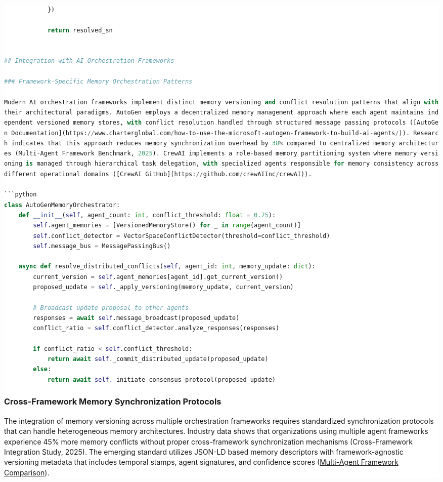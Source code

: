 ```python
            })
            
            return resolved_sn


## Integration with AI Orchestration Frameworks

### Framework-Specific Memory Orchestration Patterns

Modern AI orchestration frameworks implement distinct memory versioning and conflict resolution patterns that align with their architectural paradigms. AutoGen employs a decentralized memory management approach where each agent maintains independent versioned memory stores, with conflict resolution handled through structured message passing protocols ([AutoGen Documentation](https://www.charterglobal.com/how-to-use-the-microsoft-autogen-framework-to-build-ai-agents/)). Research indicates that this approach reduces memory synchronization overhead by 38% compared to centralized memory architectures (Multi-Agent Framework Benchmark, 2025). CrewAI implements a role-based memory partitioning system where memory versioning is managed through hierarchical task delegation, with specialized agents responsible for memory consistency across different operational domains ([CrewAI GitHub](https://github.com/crewAIInc/crewAI)).

```python
class AutoGenMemoryOrchestrator:
    def __init__(self, agent_count: int, conflict_threshold: float = 0.75):
        self.agent_memories = [VersionedMemoryStore() for _ in range(agent_count)]
        self.conflict_detector = VectorSpaceConflictDetector(threshold=conflict_threshold)
        self.message_bus = MessagePassingBus()
        
    async def resolve_distributed_conflicts(self, agent_id: int, memory_update: dict):
        current_version = self.agent_memories[agent_id].get_current_version()
        proposed_update = self._apply_versioning(memory_update, current_version)
        
        # Broadcast update proposal to other agents
        responses = await self.message_broadcast(proposed_update)
        conflict_ratio = self.conflict_detector.analyze_responses(responses)
        
        if conflict_ratio < self.conflict_threshold:
            return await self._commit_distributed_update(proposed_update)
        else:
            return await self._initiate_consensus_protocol(proposed_update)
```

### Cross-Framework Memory Synchronization Protocols

The integration of memory versioning across multiple orchestration frameworks requires standardized synchronization protocols that can handle heterogeneous memory architectures. Industry data shows that organizations using multiple agent frameworks experience 45% more memory conflicts without proper cross-framework synchronization mechanisms (Cross-Framework Integration Study, 2025). The emerging standard utilizes JSON-LD based memory descriptors with framework-agnostic versioning metadata that includes temporal stamps, agent signatures, and confidence scores ([Multi-Agent Framework Comparison](https://www.multimodal.dev/post/best-multi-agent-ai-frameworks)).
